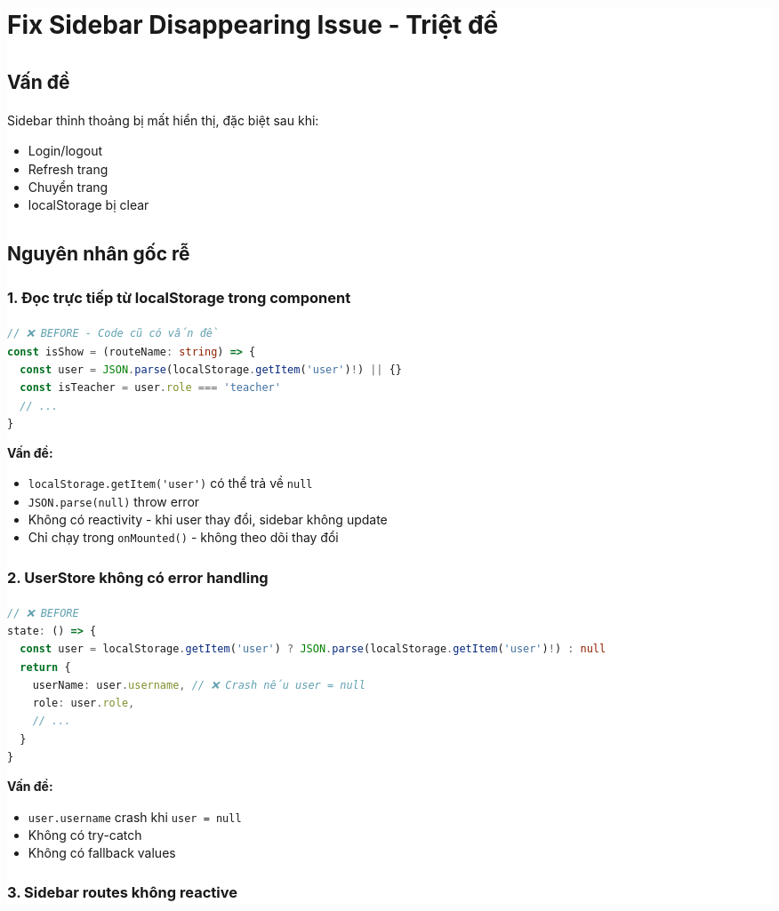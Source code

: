 # Fix Sidebar Disappearing Issue - Triệt để

## Vấn đề

Sidebar thỉnh thoảng bị mất hiển thị, đặc biệt sau khi:

- Login/logout
- Refresh trang
- Chuyển trang
- localStorage bị clear

## Nguyên nhân gốc rễ

### 1. **Đọc trực tiếp từ localStorage trong component**

```typescript
// ❌ BEFORE - Code cũ có vấn đề
const isShow = (routeName: string) => {
  const user = JSON.parse(localStorage.getItem('user')!) || {}
  const isTeacher = user.role === 'teacher'
  // ...
}
```

**Vấn đề:**

- `localStorage.getItem('user')` có thể trả về `null`
- `JSON.parse(null)` throw error
- Không có reactivity - khi user thay đổi, sidebar không update
- Chỉ chạy trong `onMounted()` - không theo dõi thay đổi

### 2. **UserStore không có error handling**

```typescript
// ❌ BEFORE
state: () => {
  const user = localStorage.getItem('user') ? JSON.parse(localStorage.getItem('user')!) : null
  return {
    userName: user.username, // ❌ Crash nếu user = null
    role: user.role,
    // ...
  }
}
```

**Vấn đề:**

- `user.username` crash khi `user = null`
- Không có try-catch
- Không có fallback values

### 3. **Sidebar routes không reactive**
